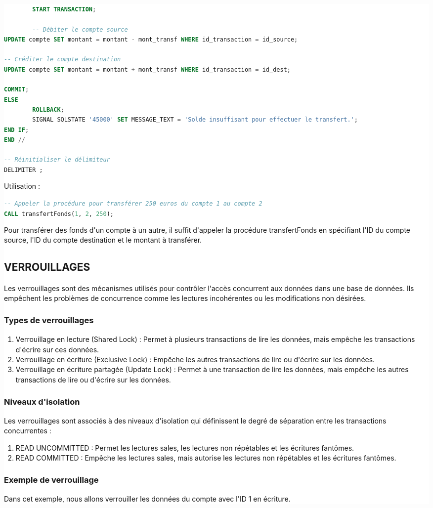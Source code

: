 ```sql
        START TRANSACTION;

        -- Débiter le compte source
UPDATE compte SET montant = montant - mont_transf WHERE id_transaction = id_source;

-- Créditer le compte destination
UPDATE compte SET montant = montant + mont_transf WHERE id_transaction = id_dest;

COMMIT;
ELSE
        ROLLBACK;
        SIGNAL SQLSTATE '45000' SET MESSAGE_TEXT = 'Solde insuffisant pour effectuer le transfert.';
END IF;
END //

-- Réinitialiser le délimiteur
DELIMITER ;
```

Utilisation :
```sql
-- Appeler la procédure pour transférer 250 euros du compte 1 au compte 2
CALL transfertFonds(1, 2, 250);
```
Pour transférer des fonds d'un compte à un autre, il suffit d'appeler la procédure transfertFonds en spécifiant l'ID du compte source, l'ID du compte destination et le montant à transférer.

## VERROUILLAGES
Les verrouillages sont des mécanismes utilisés pour contrôler l'accès concurrent aux données dans une base de données. Ils empêchent les problèmes de concurrence comme les lectures incohérentes ou les modifications non désirées.

### Types de verrouillages
1. Verrouillage en lecture (Shared Lock) : Permet à plusieurs transactions de lire les données, mais empêche les transactions d'écrire sur ces données.
2. Verrouillage en écriture (Exclusive Lock) : Empêche les autres transactions de lire ou d'écrire sur les données. 
3. Verrouillage en écriture partagée (Update Lock) : Permet à une transaction de lire les données, mais empêche les autres transactions de lire ou d'écrire sur les données.

### Niveaux d'isolation
Les verrouillages sont associés à des niveaux d'isolation qui définissent le degré de séparation entre les transactions concurrentes :

1. READ UNCOMMITTED : Permet les lectures sales, les lectures non répétables et les écritures fantômes. 
2. READ COMMITTED : Empêche les lectures sales, mais autorise les lectures non répétables et les écritures fantômes.

### Exemple de verrouillage
Dans cet exemple, nous allons verrouiller les données du compte avec l'ID 1 en écriture.
